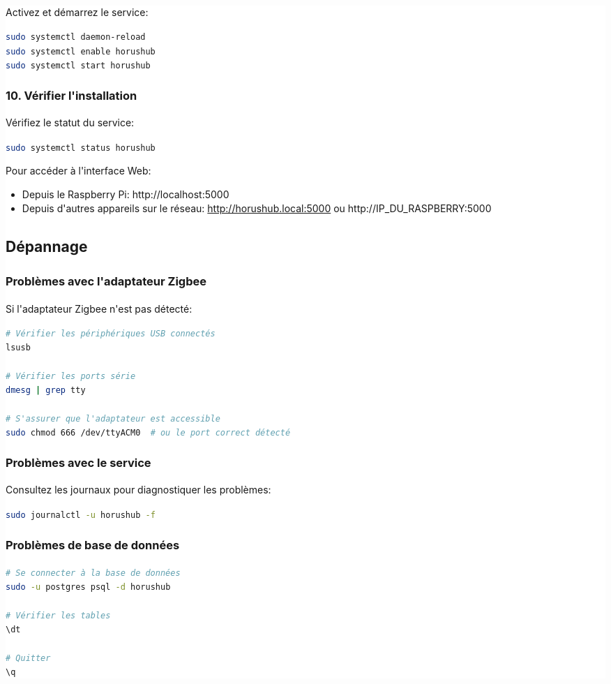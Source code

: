 Activez et démarrez le service:

```bash
sudo systemctl daemon-reload
sudo systemctl enable horushub
sudo systemctl start horushub
```

### 10. Vérifier l'installation

Vérifiez le statut du service:

```bash
sudo systemctl status horushub
```

Pour accéder à l'interface Web:
- Depuis le Raspberry Pi: http://localhost:5000
- Depuis d'autres appareils sur le réseau: http://horushub.local:5000 ou http://IP_DU_RASPBERRY:5000

## Dépannage

### Problèmes avec l'adaptateur Zigbee

Si l'adaptateur Zigbee n'est pas détecté:

```bash
# Vérifier les périphériques USB connectés
lsusb

# Vérifier les ports série
dmesg | grep tty

# S'assurer que l'adaptateur est accessible
sudo chmod 666 /dev/ttyACM0  # ou le port correct détecté
```

### Problèmes avec le service

Consultez les journaux pour diagnostiquer les problèmes:

```bash
sudo journalctl -u horushub -f
```

### Problèmes de base de données

```bash
# Se connecter à la base de données
sudo -u postgres psql -d horushub

# Vérifier les tables
\dt

# Quitter
\q
```
